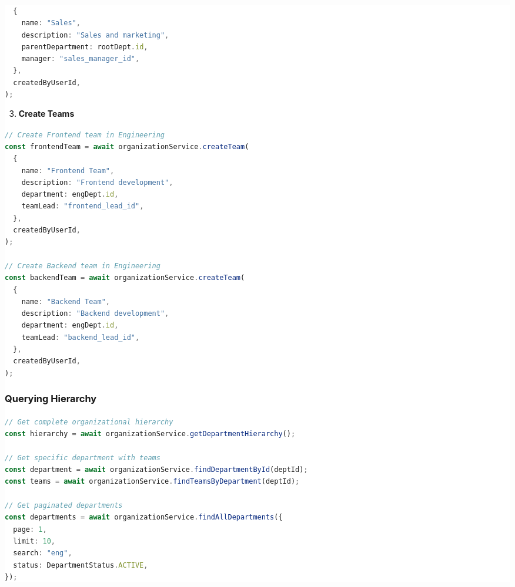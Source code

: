```typescript
  {
    name: "Sales",
    description: "Sales and marketing",
    parentDepartment: rootDept.id,
    manager: "sales_manager_id",
  },
  createdByUserId,
);
```

3. **Create Teams**

```typescript
// Create Frontend team in Engineering
const frontendTeam = await organizationService.createTeam(
  {
    name: "Frontend Team",
    description: "Frontend development",
    department: engDept.id,
    teamLead: "frontend_lead_id",
  },
  createdByUserId,
);

// Create Backend team in Engineering
const backendTeam = await organizationService.createTeam(
  {
    name: "Backend Team",
    description: "Backend development",
    department: engDept.id,
    teamLead: "backend_lead_id",
  },
  createdByUserId,
);
```

### Querying Hierarchy

```typescript
// Get complete organizational hierarchy
const hierarchy = await organizationService.getDepartmentHierarchy();

// Get specific department with teams
const department = await organizationService.findDepartmentById(deptId);
const teams = await organizationService.findTeamsByDepartment(deptId);

// Get paginated departments
const departments = await organizationService.findAllDepartments({
  page: 1,
  limit: 10,
  search: "eng",
  status: DepartmentStatus.ACTIVE,
});
```
